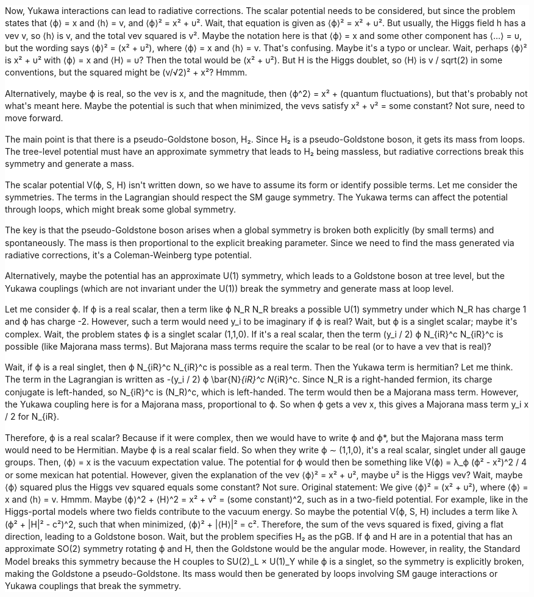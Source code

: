 Now, Yukawa interactions can lead to radiative corrections. The scalar potential needs to be considered, but since the problem states that ⟨ϕ⟩ = x and ⟨h⟩ = v, and ⟨ϕ⟩² = x² + υ². Wait, that equation is given as ⟨ϕ⟩² = x² + υ². But usually, the Higgs field h has a vev v, so ⟨h⟩ is v, and the total vev squared is v². Maybe the notation here is that ⟨ϕ⟩ = x and some other component has ⟨...⟩ = υ, but the wording says ⟨ϕ⟩² = (x² + υ²), where ⟨ϕ⟩ = x and ⟨h⟩ = v. That's confusing. Maybe it's a typo or unclear. Wait, perhaps ⟨ϕ⟩² is x² + υ² with ⟨ϕ⟩ = x and ⟨H⟩ = υ? Then the total would be (x² + υ²). But H is the Higgs doublet, so ⟨H⟩ is v / sqrt(2) in some conventions, but the squared might be (v/√2)² + x²? Hmmm.

Alternatively, maybe ϕ is real, so the vev is x, and the magnitude, then ⟨ϕ^2⟩ = x² + (quantum fluctuations), but that's probably not what's meant here. Maybe the potential is such that when minimized, the vevs satisfy x² + v² = some constant? Not sure, need to move forward.

The main point is that there is a pseudo-Goldstone boson, H₂. Since H₂ is a pseudo-Goldstone boson, it gets its mass from loops. The tree-level potential must have an approximate symmetry that leads to H₂ being massless, but radiative corrections break this symmetry and generate a mass.

The scalar potential V(ϕ, S, H) isn't written down, so we have to assume its form or identify possible terms. Let me consider the symmetries. The terms in the Lagrangian should respect the SM gauge symmetry. The Yukawa terms can affect the potential through loops, which might break some global symmetry.

The key is that the pseudo-Goldstone boson arises when a global symmetry is broken both explicitly (by small terms) and spontaneously. The mass is then proportional to the explicit breaking parameter. Since we need to find the mass generated via radiative corrections, it's a Coleman-Weinberg type potential.

Alternatively, maybe the potential has an approximate U(1) symmetry, which leads to a Goldstone boson at tree level, but the Yukawa couplings (which are not invariant under the U(1)) break the symmetry and generate mass at loop level.

Let me consider ϕ. If ϕ is a real scalar, then a term like ϕ N_R N_R breaks a possible U(1) symmetry under which N_R has charge 1 and ϕ has charge -2. However, such a term would need y_i to be imaginary if ϕ is real? Wait, but ϕ is a singlet scalar; maybe it's complex. Wait, the problem states ϕ is a singlet scalar (1,1,0). If it's a real scalar, then the term (y_i / 2) ϕ N_{iR}^c N_{iR}^c is possible (like Majorana mass terms). But Majorana mass terms require the scalar to be real (or to have a vev that is real)? 

Wait, if ϕ is a real singlet, then ϕ N_{iR}^c N_{iR}^c is possible as a real term. Then the Yukawa term is hermitian? Let me think. The term in the Lagrangian is written as -(y_i / 2) ϕ \bar{N}_{iR}^c N_{iR}^c. Since N_R is a right-handed fermion, its charge conjugate is left-handed, so N_{iR}^c is (N_R)^c, which is left-handed. The term would then be a Majorana mass term. However, the Yukawa coupling here is for a Majorana mass, proportional to ϕ. So when ϕ gets a vev x, this gives a Majorana mass term y_i x / 2 for N_{iR}.

Therefore, ϕ is a real scalar? Because if it were complex, then we would have to write ϕ and ϕ*, but the Majorana mass term would need to be Hermitian. Maybe ϕ is a real scalar field. So when they write ϕ ∼ (1,1,0), it's a real scalar, singlet under all gauge groups. Then, ⟨ϕ⟩ = x is the vacuum expectation value. The potential for ϕ would then be something like V(ϕ) = λ_ϕ (ϕ² - x²)^2 / 4 or some mexican hat potential. However, given the explanation of the vev ⟨ϕ⟩² = x² + υ², maybe υ² is the Higgs vev? Wait, maybe ⟨ϕ⟩ squared plus the Higgs vev squared equals some constant? Not sure. Original statement: We give ⟨ϕ⟩² = (x² + υ²), where ⟨ϕ⟩ = x and ⟨h⟩ = v. Hmmm. Maybe ⟨ϕ⟩^2 + ⟨H⟩^2 = x² + v² = (some constant)^2, such as in a two-field potential. For example, like in the Higgs-portal models where two fields contribute to the vacuum energy. So maybe the potential V(ϕ, S, H) includes a term like λ (ϕ² + |H|² - c²)^2, such that when minimized, ⟨ϕ⟩² + |⟨H⟩|² = c². Therefore, the sum of the vevs squared is fixed, giving a flat direction, leading to a Goldstone boson. Wait, but the problem specifies H₂ as the pGB. If ϕ and H are in a potential that has an approximate SO(2) symmetry rotating ϕ and H, then the Goldstone would be the angular mode. However, in reality, the Standard Model breaks this symmetry because the H couples to SU(2)_L × U(1)_Y while ϕ is a singlet, so the symmetry is explicitly broken, making the Goldstone a pseudo-Goldstone. Its mass would then be generated by loops involving SM gauge interactions or Yukawa couplings that break the symmetry.
